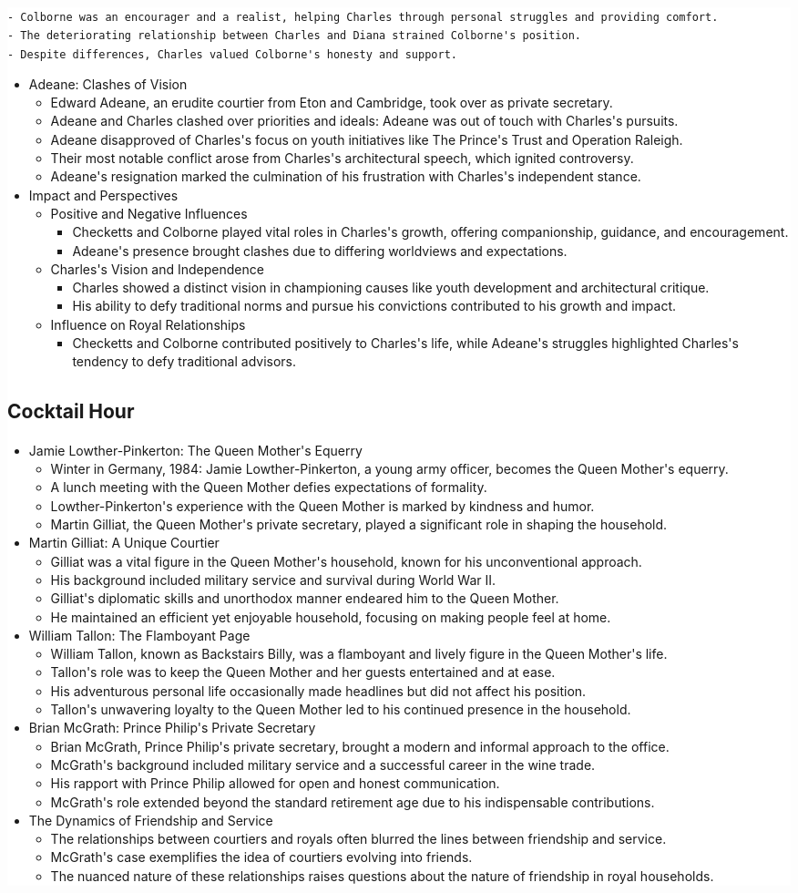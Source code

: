     - Colborne was an encourager and a realist, helping Charles through personal struggles and providing comfort.
    - The deteriorating relationship between Charles and Diana strained Colborne's position.
    - Despite differences, Charles valued Colborne's honesty and support.
  - Adeane: Clashes of Vision
    - Edward Adeane, an erudite courtier from Eton and Cambridge, took over as private secretary.
    - Adeane and Charles clashed over priorities and ideals: Adeane was out of touch with Charles's pursuits.
    - Adeane disapproved of Charles's focus on youth initiatives like The Prince's Trust and Operation Raleigh.
    - Their most notable conflict arose from Charles's architectural speech, which ignited controversy.
    - Adeane's resignation marked the culmination of his frustration with Charles's independent stance.
- Impact and Perspectives
  - Positive and Negative Influences
    - Checketts and Colborne played vital roles in Charles's growth, offering companionship, guidance, and encouragement.
    - Adeane's presence brought clashes due to differing worldviews and expectations.
  - Charles's Vision and Independence
    - Charles showed a distinct vision in championing causes like youth development and architectural critique.
    - His ability to defy traditional norms and pursue his convictions contributed to his growth and impact.
  - Influence on Royal Relationships
    - Checketts and Colborne contributed positively to Charles's life, while Adeane's struggles highlighted Charles's tendency to defy traditional advisors.

## Cocktail Hour
- Jamie Lowther-Pinkerton: The Queen Mother's Equerry
  - Winter in Germany, 1984: Jamie Lowther-Pinkerton, a young army officer, becomes the Queen Mother's equerry.
  - A lunch meeting with the Queen Mother defies expectations of formality.
  - Lowther-Pinkerton's experience with the Queen Mother is marked by kindness and humor.
  - Martin Gilliat, the Queen Mother's private secretary, played a significant role in shaping the household.
- Martin Gilliat: A Unique Courtier
  - Gilliat was a vital figure in the Queen Mother's household, known for his unconventional approach.
  - His background included military service and survival during World War II.
  - Gilliat's diplomatic skills and unorthodox manner endeared him to the Queen Mother.
  - He maintained an efficient yet enjoyable household, focusing on making people feel at home.
- William Tallon: The Flamboyant Page
  - William Tallon, known as Backstairs Billy, was a flamboyant and lively figure in the Queen Mother's life.
  - Tallon's role was to keep the Queen Mother and her guests entertained and at ease.
  - His adventurous personal life occasionally made headlines but did not affect his position.
  - Tallon's unwavering loyalty to the Queen Mother led to his continued presence in the household.
- Brian McGrath: Prince Philip's Private Secretary
  - Brian McGrath, Prince Philip's private secretary, brought a modern and informal approach to the office.
  - McGrath's background included military service and a successful career in the wine trade.
  - His rapport with Prince Philip allowed for open and honest communication.
  - McGrath's role extended beyond the standard retirement age due to his indispensable contributions.
- The Dynamics of Friendship and Service
  - The relationships between courtiers and royals often blurred the lines between friendship and service.
  - McGrath's case exemplifies the idea of courtiers evolving into friends.
  - The nuanced nature of these relationships raises questions about the nature of friendship in royal households.
